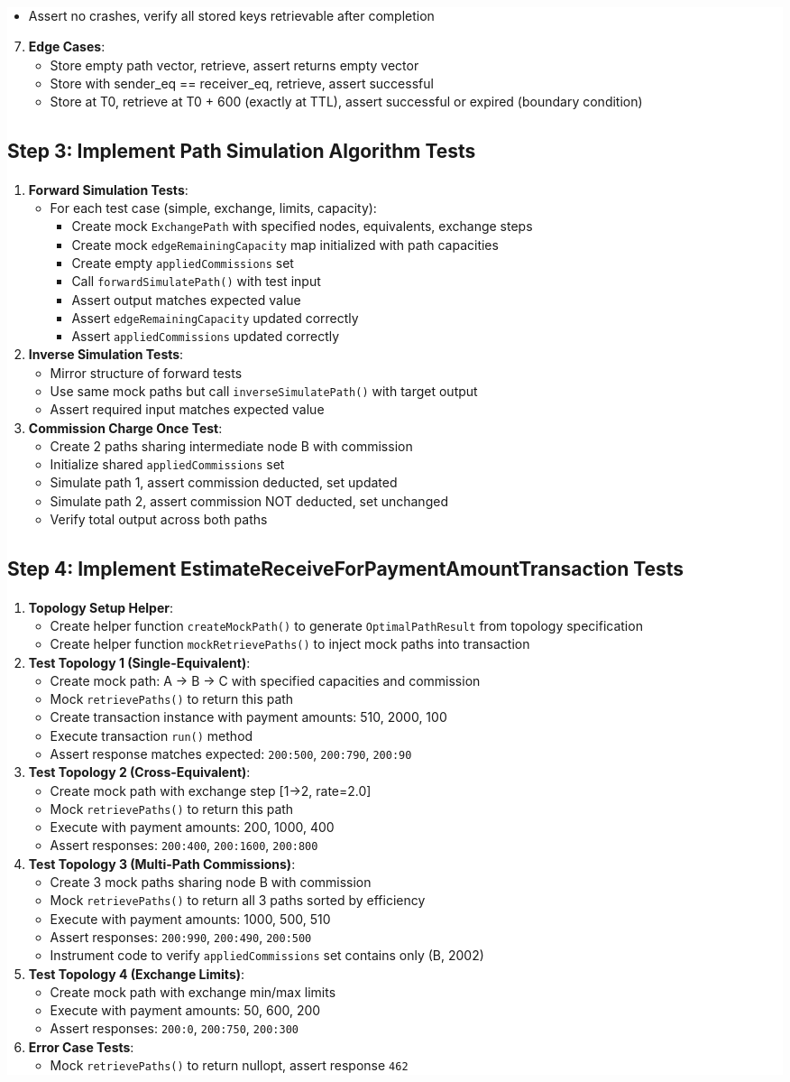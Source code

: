    - Assert no crashes, verify all stored keys retrievable after completion
7. **Edge Cases**:
   - Store empty path vector, retrieve, assert returns empty vector
   - Store with sender_eq == receiver_eq, retrieve, assert successful
   - Store at T0, retrieve at T0 + 600 (exactly at TTL), assert successful or expired (boundary condition)

## Step 3: Implement Path Simulation Algorithm Tests
1. **Forward Simulation Tests**:
   - For each test case (simple, exchange, limits, capacity):
     - Create mock `ExchangePath` with specified nodes, equivalents, exchange steps
     - Create mock `edgeRemainingCapacity` map initialized with path capacities
     - Create empty `appliedCommissions` set
     - Call `forwardSimulatePath()` with test input
     - Assert output matches expected value
     - Assert `edgeRemainingCapacity` updated correctly
     - Assert `appliedCommissions` updated correctly
2. **Inverse Simulation Tests**:
   - Mirror structure of forward tests
   - Use same mock paths but call `inverseSimulatePath()` with target output
   - Assert required input matches expected value
3. **Commission Charge Once Test**:
   - Create 2 paths sharing intermediate node B with commission
   - Initialize shared `appliedCommissions` set
   - Simulate path 1, assert commission deducted, set updated
   - Simulate path 2, assert commission NOT deducted, set unchanged
   - Verify total output across both paths

## Step 4: Implement EstimateReceiveForPaymentAmountTransaction Tests
1. **Topology Setup Helper**:
   - Create helper function `createMockPath()` to generate `OptimalPathResult` from topology specification
   - Create helper function `mockRetrievePaths()` to inject mock paths into transaction
2. **Test Topology 1 (Single-Equivalent)**:
   - Create mock path: A → B → C with specified capacities and commission
   - Mock `retrievePaths()` to return this path
   - Create transaction instance with payment amounts: 510, 2000, 100
   - Execute transaction `run()` method
   - Assert response matches expected: `200:500`, `200:790`, `200:90`
3. **Test Topology 2 (Cross-Equivalent)**:
   - Create mock path with exchange step [1→2, rate=2.0]
   - Mock `retrievePaths()` to return this path
   - Execute with payment amounts: 200, 1000, 400
   - Assert responses: `200:400`, `200:1600`, `200:800`
4. **Test Topology 3 (Multi-Path Commissions)**:
   - Create 3 mock paths sharing node B with commission
   - Mock `retrievePaths()` to return all 3 paths sorted by efficiency
   - Execute with payment amounts: 1000, 500, 510
   - Assert responses: `200:990`, `200:490`, `200:500`
   - Instrument code to verify `appliedCommissions` set contains only (B, 2002)
5. **Test Topology 4 (Exchange Limits)**:
   - Create mock path with exchange min/max limits
   - Execute with payment amounts: 50, 600, 200
   - Assert responses: `200:0`, `200:750`, `200:300`
6. **Error Case Tests**:
   - Mock `retrievePaths()` to return nullopt, assert response `462`
